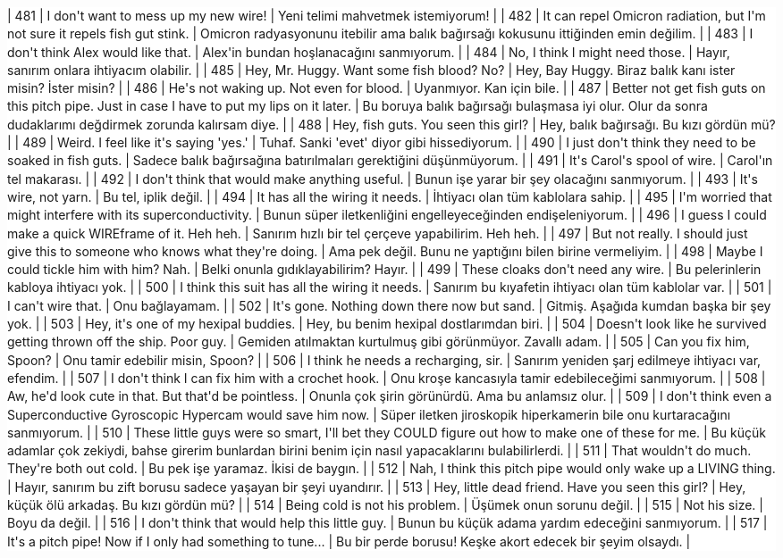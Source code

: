 | 481 | I don't want to mess up my new wire! | Yeni telimi mahvetmek istemiyorum! |
| 482 | It can repel Omicron radiation, but I'm not sure it repels fish gut stink. | Omicron radyasyonunu itebilir ama balık bağırsağı kokusunu ittiğinden emin değilim. |
| 483 | I don't think Alex would like that. | Alex'in bundan hoşlanacağını sanmıyorum. |
| 484 | No, I think I might need those. | Hayır, sanırım onlara ihtiyacım olabilir. |
| 485 | Hey, Mr. Huggy. Want some fish blood? No? | Hey, Bay Huggy. Biraz balık kanı ister misin? İster misin? |
| 486 | He's not waking up. Not even for blood. | Uyanmıyor. Kan için bile. |
| 487 | Better not get fish guts on this pitch pipe. Just in case I have to put my lips on it later. | Bu boruya balık bağırsağı bulaşmasa iyi olur. Olur da sonra dudaklarımı değdirmek zorunda kalırsam diye. |
| 488 | Hey, fish guts. You seen this girl? | Hey, balık bağırsağı. Bu kızı gördün mü? |
| 489 | Weird. I feel like it's saying 'yes.' | Tuhaf. Sanki 'evet' diyor gibi hissediyorum. |
| 490 | I just don't think they need to be soaked in fish guts. | Sadece balık bağırsağına batırılmaları gerektiğini düşünmüyorum. |
| 491 | It's Carol's spool of wire. | Carol'ın tel makarası. |
| 492 | I don't think that would make anything useful. | Bunun işe yarar bir şey olacağını sanmıyorum. |
| 493 | It's wire, not yarn. | Bu tel, iplik değil. |
| 494 | It has all the wiring it needs. | İhtiyacı olan tüm kablolara sahip. |
| 495 | I'm worried that might interfere with its superconductivity. | Bunun süper iletkenliğini engelleyeceğinden endişeleniyorum. |
| 496 | I guess I could make a quick WIREframe of it. Heh heh. | Sanırım hızlı bir tel çerçeve yapabilirim. Heh heh. |
| 497 | But not really. I should just give this to someone who knows what they're doing. | Ama pek değil. Bunu ne yaptığını bilen birine vermeliyim. |
| 498 | Maybe I could tickle him with him? Nah. | Belki onunla gıdıklayabilirim? Hayır. |
| 499 | These cloaks don't need any wire. | Bu pelerinlerin kabloya ihtiyacı yok. |
| 500 | I think this suit has all the wiring it needs. | Sanırım bu kıyafetin ihtiyacı olan tüm kablolar var. |
| 501 | I can't wire that. | Onu bağlayamam. |
| 502 | It's gone. Nothing down there now but sand. | Gitmiş. Aşağıda kumdan başka bir şey yok. |
| 503 | Hey, it's one of my hexipal buddies. | Hey, bu benim hexipal dostlarımdan biri. |
| 504 | Doesn't look like he survived getting thrown off the ship. Poor guy. | Gemiden atılmaktan kurtulmuş gibi görünmüyor. Zavallı adam. |
| 505 | Can you fix him, Spoon? | Onu tamir edebilir misin, Spoon? |
| 506 | I think he needs a recharging, sir. | Sanırım yeniden şarj edilmeye ihtiyacı var, efendim. |
| 507 | I don't think I can fix him with a crochet hook. | Onu kroşe kancasıyla tamir edebileceğimi sanmıyorum. |
| 508 | Aw, he'd look cute in that. But that'd be pointless. | Onunla çok şirin görünürdü. Ama bu anlamsız olur. |
| 509 | I don't think even a Superconductive Gyroscopic Hypercam would save him now. | Süper iletken jiroskopik hiperkamerin bile onu kurtaracağını sanmıyorum. |
| 510 | These little guys were so smart, I'll bet they COULD figure out how to make one of these for me. | Bu küçük adamlar çok zekiydi, bahse girerim bunlardan birini benim için nasıl yapacaklarını bulabilirlerdi. |
| 511 | That wouldn't do much. They're both out cold. | Bu pek işe yaramaz. İkisi de baygın. |
| 512 | Nah, I think this pitch pipe would only wake up a LIVING thing. | Hayır, sanırım bu zift borusu sadece yaşayan bir şeyi uyandırır. |
| 513 | Hey, little dead friend. Have you seen this girl? | Hey, küçük ölü arkadaş. Bu kızı gördün mü? |
| 514 | Being cold is not his problem. | Üşümek onun sorunu değil. |
| 515 | Not his size. | Boyu da değil. |
| 516 | I don't think that would help this little guy. | Bunun bu küçük adama yardım edeceğini sanmıyorum. |
| 517 | It's a pitch pipe! Now if I only had something to tune... | Bu bir perde borusu! Keşke akort edecek bir şeyim olsaydı. |